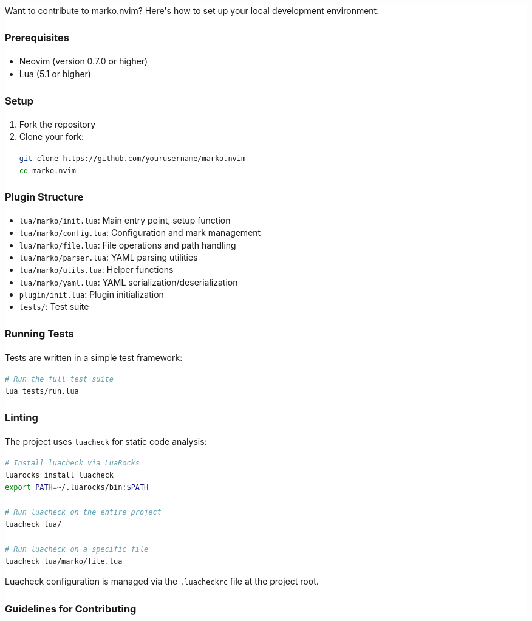 Want to contribute to marko.nvim? Here's how to set up your local development environment:

### Prerequisites

- Neovim (version 0.7.0 or higher)
- Lua (5.1 or higher)

### Setup

1. Fork the repository
2. Clone your fork:
   ```bash
   git clone https://github.com/yourusername/marko.nvim
   cd marko.nvim
   ```

### Plugin Structure

- `lua/marko/init.lua`: Main entry point, setup function
- `lua/marko/config.lua`: Configuration and mark management
- `lua/marko/file.lua`: File operations and path handling
- `lua/marko/parser.lua`: YAML parsing utilities
- `lua/marko/utils.lua`: Helper functions
- `lua/marko/yaml.lua`: YAML serialization/deserialization
- `plugin/init.lua`: Plugin initialization
- `tests/`: Test suite

### Running Tests

Tests are written in a simple test framework:

```bash
# Run the full test suite
lua tests/run.lua
```

### Linting

The project uses `luacheck` for static code analysis:

```bash
# Install luacheck via LuaRocks
luarocks install luacheck
export PATH=~/.luarocks/bin:$PATH

# Run luacheck on the entire project
luacheck lua/

# Run luacheck on a specific file
luacheck lua/marko/file.lua
```

Luacheck configuration is managed via the `.luacheckrc` file at the project root.

### Guidelines for Contributing

